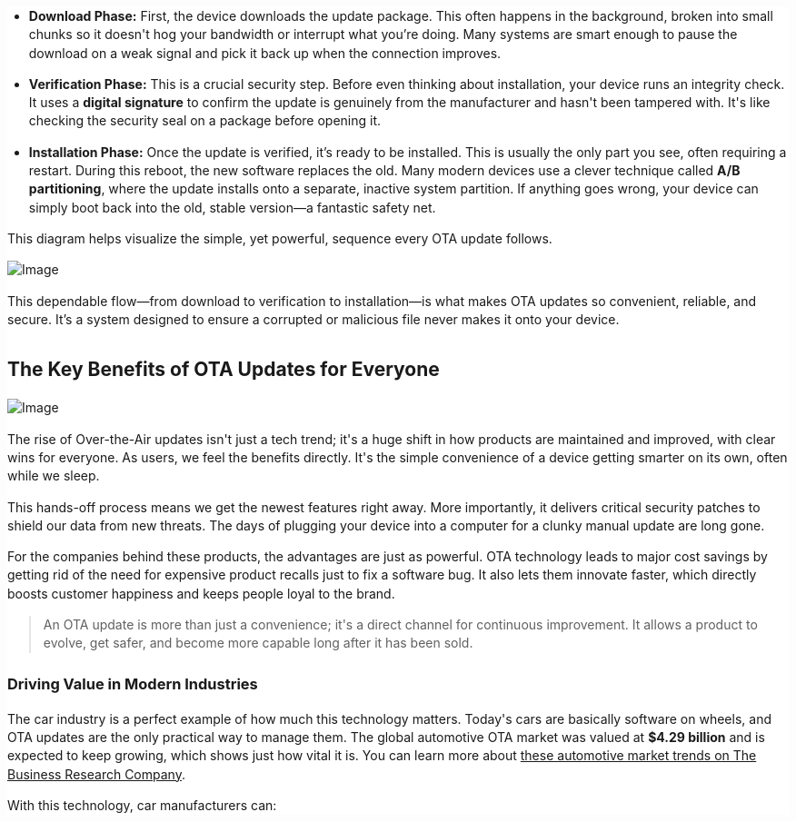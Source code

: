 *   **Download Phase:** First, the device downloads the update package. This often happens in the background, broken into small chunks so it doesn't hog your bandwidth or interrupt what you’re doing. Many systems are smart enough to pause the download on a weak signal and pick it back up when the connection improves.

*   **Verification Phase:** This is a crucial security step. Before even thinking about installation, your device runs an integrity check. It uses a **digital signature** to confirm the update is genuinely from the manufacturer and hasn't been tampered with. It's like checking the security seal on a package before opening it.

*   **Installation Phase:** Once the update is verified, it’s ready to be installed. This is usually the only part you see, often requiring a restart. During this reboot, the new software replaces the old. Many modern devices use a clever technique called **A/B partitioning**, where the update installs onto a separate, inactive system partition. If anything goes wrong, your device can simply boot back into the old, stable version—a fantastic safety net.

This diagram helps visualize the simple, yet powerful, sequence every OTA update follows.

![Image](https://cdn.outrank.so/c504846a-b33a-4018-bc93-5bfa9be0f3af/26c80a81-37ed-41aa-a719-40c23392440b.jpg)

This dependable flow—from download to verification to installation—is what makes OTA updates so convenient, reliable, and secure. It’s a system designed to ensure a corrupted or malicious file never makes it onto your device.

## The Key Benefits of OTA Updates for Everyone

![Image](https://cdn.outrank.so/c504846a-b33a-4018-bc93-5bfa9be0f3af/1fb9cf61-e748-42e2-9acc-827acc0af523.jpg)

The rise of Over-the-Air updates isn't just a tech trend; it's a huge shift in how products are maintained and improved, with clear wins for everyone. As users, we feel the benefits directly. It's the simple convenience of a device getting smarter on its own, often while we sleep.

This hands-off process means we get the newest features right away. More importantly, it delivers critical security patches to shield our data from new threats. The days of plugging your device into a computer for a clunky manual update are long gone.

For the companies behind these products, the advantages are just as powerful. OTA technology leads to major cost savings by getting rid of the need for expensive product recalls just to fix a software bug. It also lets them innovate faster, which directly boosts customer happiness and keeps people loyal to the brand.

> An OTA update is more than just a convenience; it's a direct channel for continuous improvement. It allows a product to evolve, get safer, and become more capable long after it has been sold.

### Driving Value in Modern Industries

The car industry is a perfect example of how much this technology matters. Today's cars are basically software on wheels, and OTA updates are the only practical way to manage them. The global automotive OTA market was valued at **$4.29 billion** and is expected to keep growing, which shows just how vital it is. You can learn more about [these automotive market trends on The Business Research Company](https://www.thebusinessresearchcompany.com/market-insights/automotive-over-the-air-ota-updates-market-overview-2025).

With this technology, car manufacturers can:
